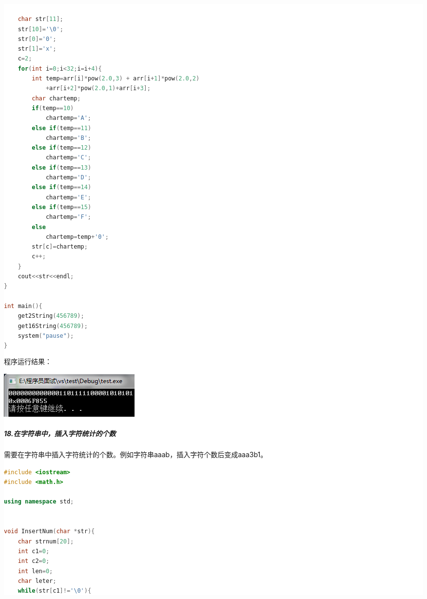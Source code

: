 ```cpp

	char str[11];
	str[10]='\0';
	str[0]='0';
	str[1]='x';
	c=2;
	for(int i=0;i<32;i=i+4){
		int temp=arr[i]*pow(2.0,3) + arr[i+1]*pow(2.0,2)
			+arr[i+2]*pow(2.0,1)+arr[i+3];
		char chartemp;
		if(temp==10)
			chartemp='A';
		else if(temp==11)
			chartemp='B';
		else if(temp==12)
			chartemp='C';
		else if(temp==13)
			chartemp='D';
		else if(temp==14)
			chartemp='E';
		else if(temp==15)
			chartemp='F';
		else
			chartemp=temp+'0';
		str[c]=chartemp;
		c++;
	}
	cout<<str<<endl;
}

int main(){
	get2String(456789);
	get16String(456789);
	system("pause");
}
```

程序运行结果：

![](/images/posts/C++/78.png)


##### 18.在字符串中，插入字符统计的个数

需要在字符串中插入字符统计的个数。例如字符串aaab，插入字符个数后变成aaa3b1。

```cpp
#include <iostream>
#include <math.h>

using namespace std;


void InsertNum(char *str){
	char strnum[20];
	int c1=0;
	int c2=0;
	int len=0;
	char leter;
	while(str[c1]!='\0'){
```